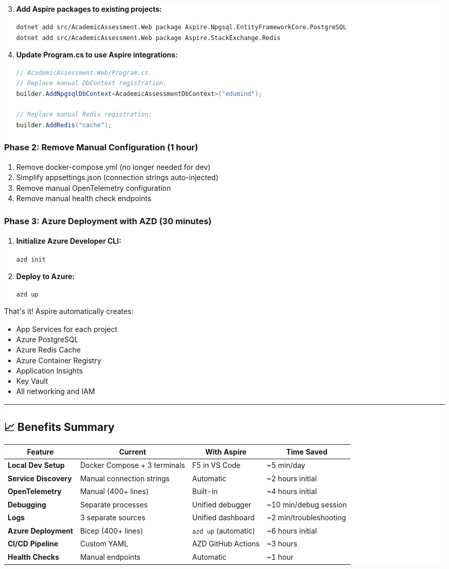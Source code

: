 3. **Add Aspire packages to existing projects:**

   ```bash
   dotnet add src/AcademicAssessment.Web package Aspire.Npgsql.EntityFrameworkCore.PostgreSQL
   dotnet add src/AcademicAssessment.Web package Aspire.StackExchange.Redis
   ```

4. **Update Program.cs to use Aspire integrations:**

   ```csharp
   // AcademicAssessment.Web/Program.cs
   // Replace manual DbContext registration:
   builder.AddNpgsqlDbContext<AcademicAssessmentDbContext>("edumind");
   
   // Replace manual Redis registration:
   builder.AddRedis("cache");
   ```

### **Phase 2: Remove Manual Configuration** (1 hour)

1. Remove docker-compose.yml (no longer needed for dev)
2. Simplify appsettings.json (connection strings auto-injected)
3. Remove manual OpenTelemetry configuration
4. Remove manual health check endpoints

### **Phase 3: Azure Deployment with AZD** (30 minutes)

1. **Initialize Azure Developer CLI:**

   ```bash
   azd init
   ```

2. **Deploy to Azure:**

   ```bash
   azd up
   ```

That's it! Aspire automatically creates:

- App Services for each project
- Azure PostgreSQL
- Azure Redis Cache
- Azure Container Registry
- Application Insights
- Key Vault
- All networking and IAM

---

## 📈 Benefits Summary

| Feature | Current | With Aspire | Time Saved |
|---------|---------|-------------|------------|
| **Local Dev Setup** | Docker Compose + 3 terminals | F5 in VS Code | ~5 min/day |
| **Service Discovery** | Manual connection strings | Automatic | ~2 hours initial |
| **OpenTelemetry** | Manual (400+ lines) | Built-in | ~4 hours initial |
| **Debugging** | Separate processes | Unified debugger | ~10 min/debug session |
| **Logs** | 3 separate sources | Unified dashboard | ~2 min/troubleshooting |
| **Azure Deployment** | Bicep (400+ lines) | `azd up` (automatic) | ~6 hours initial |
| **CI/CD Pipeline** | Custom YAML | AZD GitHub Actions | ~3 hours |
| **Health Checks** | Manual endpoints | Automatic | ~1 hour |